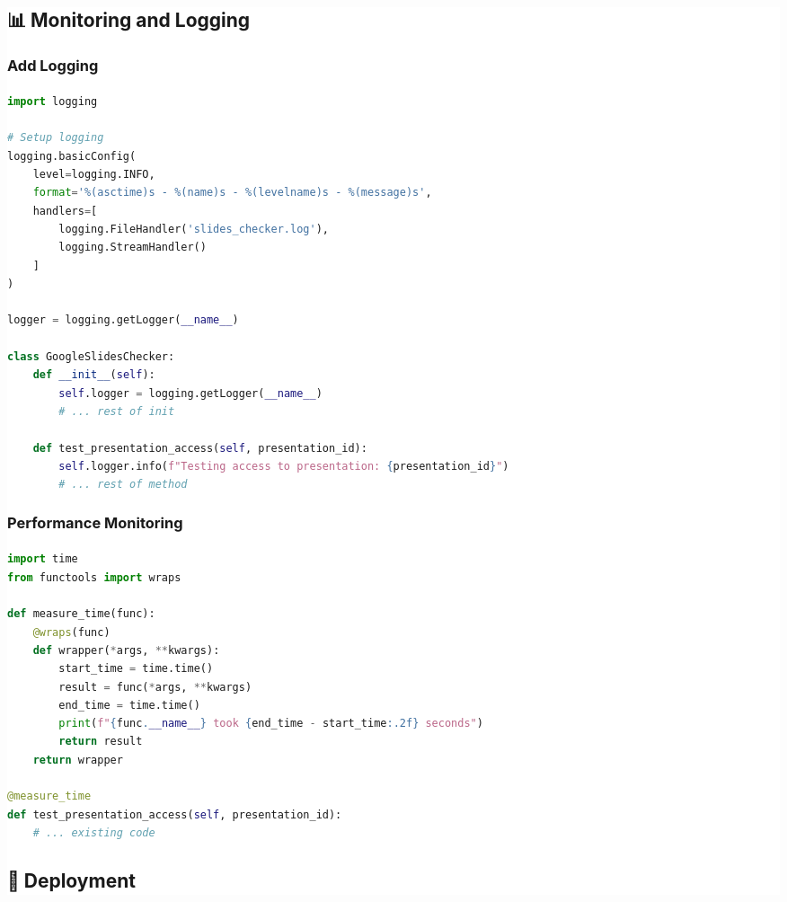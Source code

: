 ## 📊 Monitoring and Logging

### Add Logging

```python
import logging

# Setup logging
logging.basicConfig(
    level=logging.INFO,
    format='%(asctime)s - %(name)s - %(levelname)s - %(message)s',
    handlers=[
        logging.FileHandler('slides_checker.log'),
        logging.StreamHandler()
    ]
)

logger = logging.getLogger(__name__)

class GoogleSlidesChecker:
    def __init__(self):
        self.logger = logging.getLogger(__name__)
        # ... rest of init
    
    def test_presentation_access(self, presentation_id):
        self.logger.info(f"Testing access to presentation: {presentation_id}")
        # ... rest of method
```

### Performance Monitoring

```python
import time
from functools import wraps

def measure_time(func):
    @wraps(func)
    def wrapper(*args, **kwargs):
        start_time = time.time()
        result = func(*args, **kwargs)
        end_time = time.time()
        print(f"{func.__name__} took {end_time - start_time:.2f} seconds")
        return result
    return wrapper

@measure_time
def test_presentation_access(self, presentation_id):
    # ... existing code
```

## 🚀 Deployment
